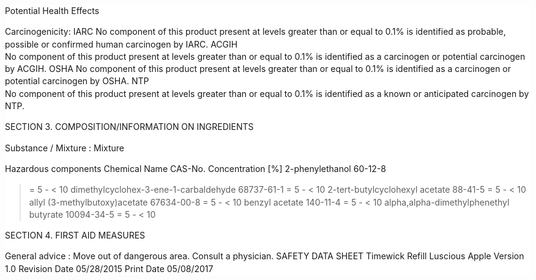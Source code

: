 Potential Health Effects 
 
Carcinogenicity: 
IARC 
No component of this product present at levels greater than or 
equal to 0.1% is identified as probable, possible or confirmed 
human carcinogen by IARC. 
ACGIH  
No component of this product present at levels greater than or 
equal to 0.1% is identified as a carcinogen or potential 
carcinogen by ACGIH. 
OSHA 
No component of this product present at levels greater than or 
equal to 0.1% is identified as a carcinogen or potential 
carcinogen by OSHA. 
NTP  
No component of this product present at levels greater than or 
equal to 0.1% is identified as a known or anticipated carcinogen 
by NTP. 
 
 
SECTION 3. COMPOSITION/INFORMATION ON INGREDIENTS 
 
Substance / Mixture 
: 
Mixture 
 
Hazardous components 
Chemical Name 
CAS-No. 
Concentration [%] 
2-phenylethanol 
60-12-8 
>= 5 - < 10 
dimethylcyclohex-3-ene-1-carbaldehyde 
68737-61-1 
>= 5 - < 10 
2-tert-butylcyclohexyl acetate 
88-41-5 
>= 5 - < 10 
allyl (3-methylbutoxy)acetate 
67634-00-8 
>= 5 - < 10 
benzyl acetate 
140-11-4 
>= 5 - < 10 
alpha,alpha-dimethylphenethyl butyrate 
10094-34-5 
>= 5 - < 10 
 
SECTION 4. FIRST AID MEASURES 
 
General advice 
: Move out of dangerous area. 
Consult a physician. 
SAFETY DATA SHEET 
Timewick Refill Luscious Apple
Version 1.0 
Revision Date 05/28/2015 
Print Date 05/08/2017  
 
